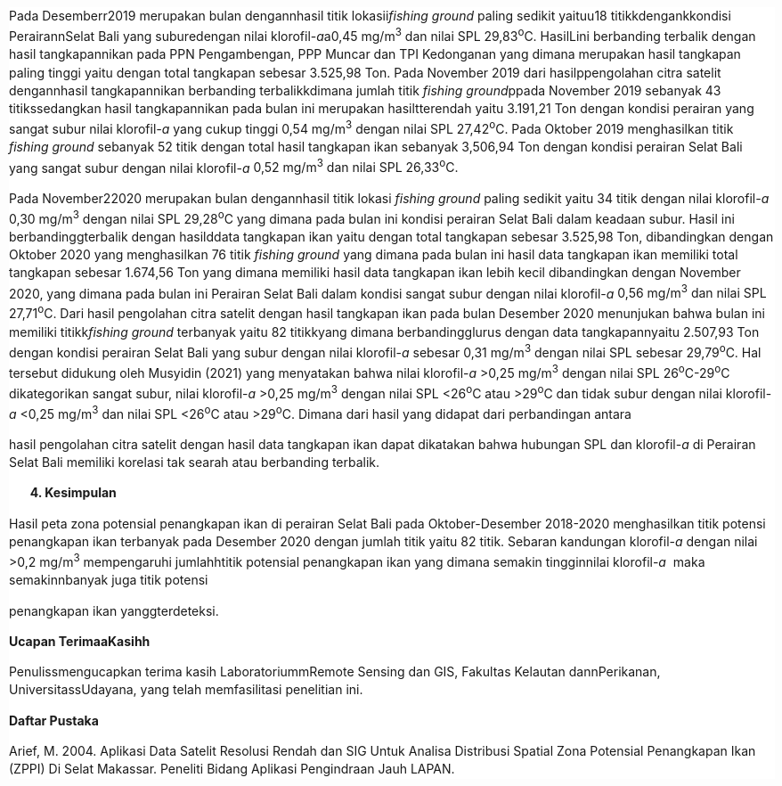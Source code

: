 <p><span class="font6">Pada Desemberr2019 merupakan bulan dengannhasil titik lokasii</span><span class="font6" style="font-style:italic;">fishing ground</span><span class="font6"> paling sedikit yaituu18 titikkdengankkondisi PerairannSelat Bali yang suburedengan nilai klorofil-</span><span class="font6" style="font-style:italic;">a</span><span class="font6">a0,45 mg/m<sup>3</sup> dan nilai SPL 29,83<sup>o</sup>C. HasilLini berbanding terbalik dengan hasil tangkapannikan pada PPN Pengambengan, PPP Muncar dan TPI Kedonganan yang dimana merupakan hasil tangkapan paling tinggi yaitu dengan total tangkapan sebesar 3.525,98 Ton. Pada November 2019 dari hasilppengolahan citra satelit dengannhasil tangkapannikan berbanding terbalikkdimana jumlah titik </span><span class="font6" style="font-style:italic;">fishing ground</span><span class="font6">ppada November 2019 sebanyak 43 titikssedangkan hasil tangkapannikan pada bulan ini merupakan hasiltterendah yaitu 3.191,21 Ton dengan kondisi perairan yang sangat subur nilai klorofil</span><span class="font6" style="font-style:italic;">-a</span><span class="font6"> yang cukup tinggi 0,54 mg/m<sup>3</sup> dengan nilai SPL 27,42<sup>o</sup>C. Pada Oktober 2019 menghasilkan titik </span><span class="font6" style="font-style:italic;">fishing ground </span><span class="font6">sebanyak 52 titik dengan total hasil tangkapan ikan sebanyak 3,506,94 Ton dengan kondisi perairan Selat Bali yang sangat subur dengan nilai klorofil-</span><span class="font6" style="font-style:italic;">a</span><span class="font6"> 0,52 mg/m<sup>3</sup> dan nilai SPL 26,33<sup>o</sup>C.</span></p>
<p><span class="font6">Pada November22020 merupakan bulan dengannhasil titik lokasi </span><span class="font6" style="font-style:italic;">fishing ground</span><span class="font6"> paling sedikit yaitu 34 titik dengan nilai klorofil</span><span class="font6" style="font-style:italic;">-a</span><span class="font6"> 0,30 mg/m<sup>3</sup> dengan nilai SPL 29,28<sup>o</sup>C yang dimana pada bulan ini kondisi perairan Selat Bali dalam keadaan subur. Hasil ini berbandinggterbalik dengan hasilddata tangkapan ikan yaitu dengan total tangkapan sebesar 3.525,98 Ton, dibandingkan dengan Oktober 2020 yang menghasilkan 76 titik </span><span class="font6" style="font-style:italic;">fishing ground </span><span class="font6">yang dimana pada bulan ini hasil data tangkapan ikan memiliki total tangkapan sebesar 1.674,56 Ton yang dimana memiliki hasil data tangkapan ikan lebih kecil dibandingkan dengan November 2020, yang dimana pada bulan ini Perairan Selat Bali dalam kondisi sangat subur dengan nilai klorofil-</span><span class="font6" style="font-style:italic;">a</span><span class="font6"> 0,56 mg/m<sup>3</sup> dan nilai SPL 27,71<sup>o</sup>C. Dari hasil pengolahan citra satelit dengan hasil tangkapan ikan pada bulan Desember 2020 menunjukan bahwa bulan ini memiliki titikk</span><span class="font6" style="font-style:italic;">fishing ground</span><span class="font6"> terbanyak yaitu 82 titikkyang dimana berbandingglurus dengan data tangkapannyaitu 2.507,93 Ton dengan kondisi perairan Selat Bali yang subur dengan nilai klorofil-</span><span class="font6" style="font-style:italic;">a</span><span class="font6"> sebesar 0,31 mg/m<sup>3</sup> dengan nilai SPL sebesar 29,79<sup>o</sup>C. Hal tersebut didukung oleh Musyidin (2021) yang menyatakan bahwa nilai klorofil-</span><span class="font6" style="font-style:italic;">a</span><span class="font6"> &gt;0,25 mg/m<sup>3</sup> dengan nilai SPL 26<sup>o</sup>C-29<sup>o</sup>C dikategorikan sangat subur, nilai klorofil-</span><span class="font6" style="font-style:italic;">a </span><span class="font6">&gt;0,25 mg/m<sup>3</sup> dengan nilai SPL &lt;26<sup>o</sup>C atau &gt;29<sup>o</sup>C dan tidak subur dengan nilai klorofil-</span><span class="font6" style="font-style:italic;">a</span><span class="font6"> &lt;0,25 mg/m<sup>3</sup> dan nilai SPL &lt;26<sup>o</sup>C atau &gt;29<sup>o</sup>C. Dimana dari hasil yang didapat dari perbandingan antara</span></p>
<p><span class="font6">hasil pengolahan citra satelit dengan hasil data tangkapan ikan dapat dikatakan bahwa hubungan SPL dan klorofil-</span><span class="font6" style="font-style:italic;">a</span><span class="font6"> di Perairan Selat Bali memiliki korelasi tak searah atau berbanding terbalik.</span></p>
<ul style="list-style:none;"><li>
<p><span class="font6" style="font-weight:bold;">4. Kesimpulan</span></p></li></ul>
<p><span class="font6">Hasil peta zona potensial penangkapan ikan di perairan Selat Bali pada Oktober-Desember 2018-2020 menghasilkan titik potensi penangkapan ikan terbanyak pada Desember 2020 dengan jumlah titik yaitu 82 titik. Sebaran kandungan klorofil-</span><span class="font6" style="font-style:italic;">a</span><span class="font6"> dengan nilai &gt;0,2 mg/m<sup>3</sup> mempengaruhi jumlahhtitik potensial penangkapan ikan yang dimana semakin tingginnilai klorofil-</span><span class="font6" style="font-style:italic;">a</span><span class="font6"> &nbsp;maka semakinnbanyak juga titik potensi</span></p>
<p><span class="font6">penangkapan ikan yanggterdeteksi.</span></p>
<p><span class="font6" style="font-weight:bold;">Ucapan TerimaaKasihh</span></p>
<p><span class="font6">Penulissmengucapkan terima kasih LaboratoriummRemote Sensing dan GIS, Fakultas Kelautan dannPerikanan, UniversitassUdayana, yang telah memfasilitasi penelitian ini.</span></p>
<p><span class="font6" style="font-weight:bold;">Daftar Pustaka</span></p>
<p><span class="font4">Arief, M. 2004. Aplikasi Data Satelit Resolusi Rendah dan SIG Untuk Analisa Distribusi Spatial Zona Potensial Penangkapan Ikan (ZPPI) Di Selat Makassar. Peneliti Bidang Aplikasi Pengindraan Jauh LAPAN.</span></p>